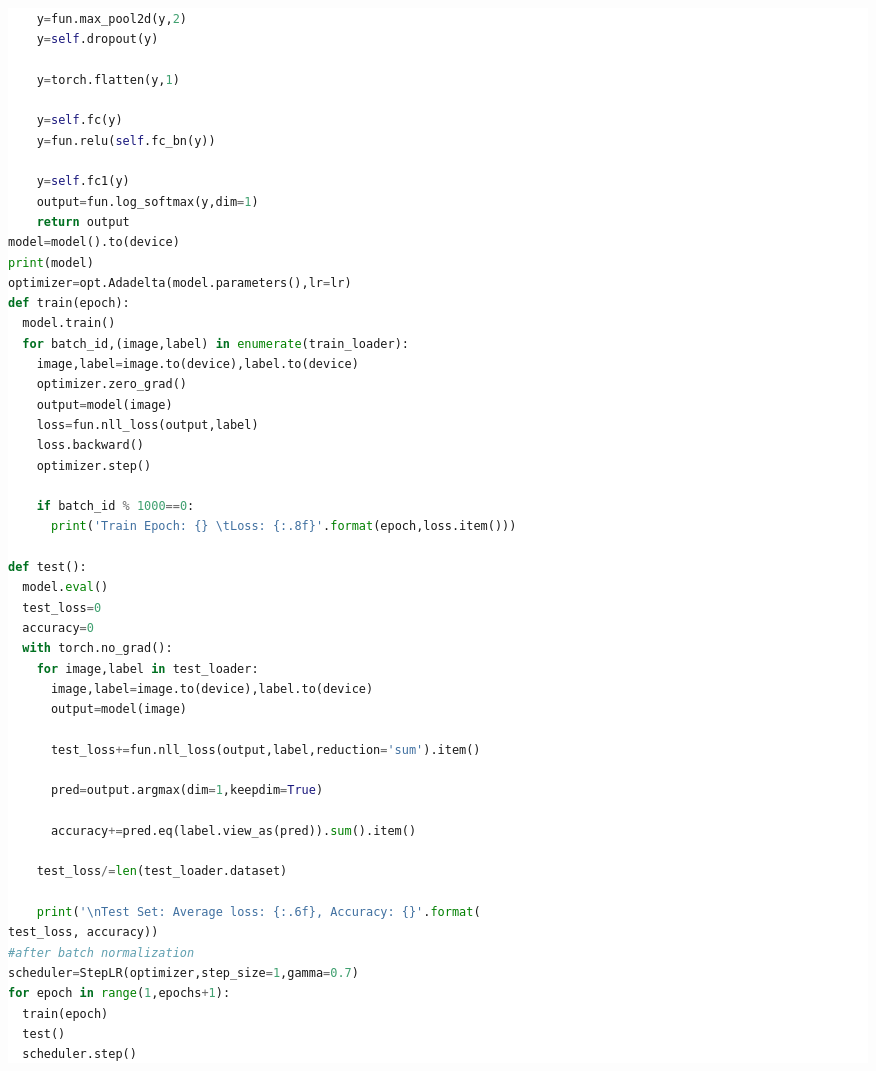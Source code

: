 ```py
    y=fun.max_pool2d(y,2)
    y=self.dropout(y)

    y=torch.flatten(y,1)

    y=self.fc(y)
    y=fun.relu(self.fc_bn(y))

    y=self.fc1(y)
    output=fun.log_softmax(y,dim=1)
    return output
model=model().to(device)
print(model)
optimizer=opt.Adadelta(model.parameters(),lr=lr)
def train(epoch):
  model.train()
  for batch_id,(image,label) in enumerate(train_loader):
    image,label=image.to(device),label.to(device)
    optimizer.zero_grad()
    output=model(image)
    loss=fun.nll_loss(output,label)
    loss.backward()
    optimizer.step()

    if batch_id % 1000==0:
      print('Train Epoch: {} \tLoss: {:.8f}'.format(epoch,loss.item()))

def test():
  model.eval()
  test_loss=0
  accuracy=0
  with torch.no_grad():
    for image,label in test_loader:
      image,label=image.to(device),label.to(device)
      output=model(image)

      test_loss+=fun.nll_loss(output,label,reduction='sum').item()

      pred=output.argmax(dim=1,keepdim=True)

      accuracy+=pred.eq(label.view_as(pred)).sum().item()

    test_loss/=len(test_loader.dataset)

    print('\nTest Set: Average loss: {:.6f}, Accuracy: {}'.format(
test_loss, accuracy))
#after batch normalization
scheduler=StepLR(optimizer,step_size=1,gamma=0.7)
for epoch in range(1,epochs+1):
  train(epoch)
  test()
  scheduler.step()
```
